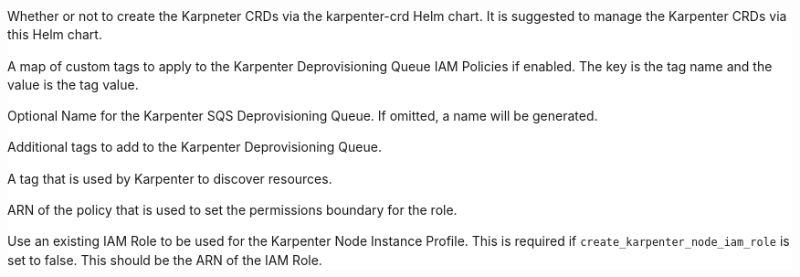 Whether or not to create the Karpneter CRDs via the karpenter-crd Helm chart. It is suggested to manage the Karpenter CRDs via this Helm chart.

</HclListItemDescription>
<HclListItemDefaultValue defaultValue="true"/>
</HclListItem>

<HclListItem name="karpenter_deprovisioning_queue_iam_policy_tags" requirement="optional" type="map(string)">
<HclListItemDescription>

A map of custom tags to apply to the Karpenter Deprovisioning Queue IAM Policies if enabled. The key is the tag name and the value is the tag value.

</HclListItemDescription>
<HclListItemDefaultValue defaultValue="{}"/>
</HclListItem>

<HclListItem name="karpenter_deprovisioning_queue_name" requirement="optional" type="string">
<HclListItemDescription>

Optional Name for the Karpenter SQS Deprovisioning Queue. If omitted, a name will be generated.

</HclListItemDescription>
<HclListItemDefaultValue defaultValue="null"/>
</HclListItem>

<HclListItem name="karpenter_deprovisioning_queue_tags" requirement="optional" type="map(string)">
<HclListItemDescription>

Additional tags to add to the Karpenter Deprovisioning Queue.

</HclListItemDescription>
<HclListItemDefaultValue defaultValue="{}"/>
</HclListItem>

<HclListItem name="karpenter_discovery_tag" requirement="optional" type="string">
<HclListItemDescription>

A tag that is used by Karpenter to discover resources.

</HclListItemDescription>
<HclListItemDefaultValue defaultValue="&quot;karpenter.sh/discovery&quot;"/>
</HclListItem>

<HclListItem name="karpenter_irsa_permissions_boundary" requirement="optional" type="string">
<HclListItemDescription>

ARN of the policy that is used to set the permissions boundary for the role.

</HclListItemDescription>
<HclListItemDefaultValue defaultValue="null"/>
</HclListItem>

<HclListItem name="karpenter_node_existing_iam_role_arn" requirement="optional" type="string">
<HclListItemDescription>

Use an existing IAM Role to be used for the Karpenter Node Instance Profile. This is required if `create_karpenter_node_iam_role` is set to false. This should be the ARN of the IAM Role.
